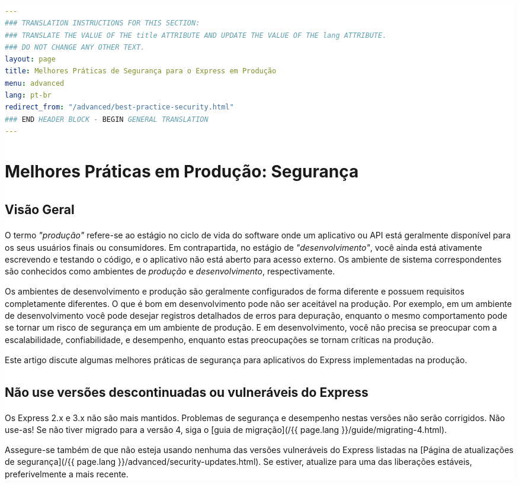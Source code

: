 ```yaml
---
### TRANSLATION INSTRUCTIONS FOR THIS SECTION:
### TRANSLATE THE VALUE OF THE title ATTRIBUTE AND UPDATE THE VALUE OF THE lang ATTRIBUTE. 
### DO NOT CHANGE ANY OTHER TEXT. 
layout: page
title: Melhores Práticas de Segurança para o Express em Produção
menu: advanced
lang: pt-br
redirect_from: "/advanced/best-practice-security.html"
### END HEADER BLOCK - BEGIN GENERAL TRANSLATION
---
```


# Melhores Práticas em Produção: Segurança

## Visão Geral

O termo *"produção"* refere-se ao estágio no ciclo de vida do software onde um aplicativo ou API está geralmente
disponível para os seus usuários finais ou consumidores. Em contrapartida, no estágio de *"desenvolvimento"*,
você ainda está ativamente escrevendo e testando o código, e o aplicativo não está aberto para acesso externo. Os ambiente de sistema correspondentes são conhecidos como ambientes de *produção* e *desenvolvimento*,
respectivamente.

Os ambientes de desenvolvimento e produção são geralmente
configurados de forma diferente e possuem requisitos completamente
diferentes. O que é bom em desenvolvimento pode não ser aceitável na produção. Por exemplo, em um ambiente de desenvolvimento você pode
desejar registros detalhados de erros para depuração, enquanto o
mesmo comportamento pode se tornar um risco de segurança em um
ambiente de produção. E em desenvolvimento, você não precisa se
preocupar com a escalabilidade, confiabilidade, e desempenho,
enquanto estas preocupações se tornam críticas na produção.

Este artigo discute algumas melhores práticas de segurança para
aplicativos do Express implementadas na produção.

## Não use versões descontinuadas ou vulneráveis do Express

Os Express 2.x e 3.x não são mais mantidos. Problemas de
segurança e desempenho nestas versões não serão corrigidos. Não use-as!  Se
não tiver migrado para a versão 4, siga o [guia de migração](/{{ page.lang }}/guide/migrating-4.html).

Assegure-se também de que não esteja usando nenhuma das versões
vulneráveis do Express listadas na [Página de
atualizações de segurança](/{{ page.lang }}/advanced/security-updates.html). Se estiver, atualize para uma das
liberações estáveis, preferivelmente a mais recente.
